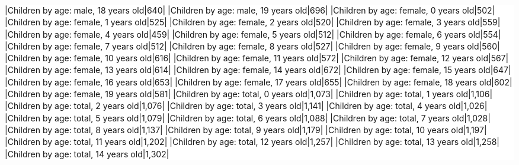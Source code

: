 |Children by age: male, 18 years old|640|
|Children by age: male, 19 years old|696|
|Children by age: female, 0 years old|502|
|Children by age: female, 1 years old|525|
|Children by age: female, 2 years old|520|
|Children by age: female, 3 years old|559|
|Children by age: female, 4 years old|459|
|Children by age: female, 5 years old|512|
|Children by age: female, 6 years old|554|
|Children by age: female, 7 years old|512|
|Children by age: female, 8 years old|527|
|Children by age: female, 9 years old|560|
|Children by age: female, 10 years old|616|
|Children by age: female, 11 years old|572|
|Children by age: female, 12 years old|567|
|Children by age: female, 13 years old|614|
|Children by age: female, 14 years old|672|
|Children by age: female, 15 years old|647|
|Children by age: female, 16 years old|653|
|Children by age: female, 17 years old|655|
|Children by age: female, 18 years old|602|
|Children by age: female, 19 years old|581|
|Children by age: total, 0 years old|1,073|
|Children by age: total, 1 years old|1,106|
|Children by age: total, 2 years old|1,076|
|Children by age: total, 3 years old|1,141|
|Children by age: total, 4 years old|1,026|
|Children by age: total, 5 years old|1,079|
|Children by age: total, 6 years old|1,088|
|Children by age: total, 7 years old|1,028|
|Children by age: total, 8 years old|1,137|
|Children by age: total, 9 years old|1,179|
|Children by age: total, 10 years old|1,197|
|Children by age: total, 11 years old|1,202|
|Children by age: total, 12 years old|1,257|
|Children by age: total, 13 years old|1,258|
|Children by age: total, 14 years old|1,302|